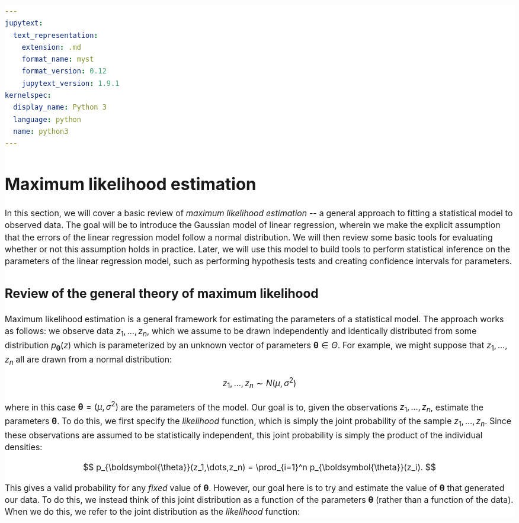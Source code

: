 ```yaml
---
jupytext:
  text_representation:
    extension: .md
    format_name: myst
    format_version: 0.12
    jupytext_version: 1.9.1
kernelspec:
  display_name: Python 3
  language: python
  name: python3
---
```


# Maximum likelihood estimation

In this section, we will cover a basic review of _maximum likelihood estimation_ -- a general approach to fitting a statistical model to observed data. The goal will be to introduce the Gaussian model of linear regression, wherein we make the explicit assumption that the errors of the linear regression model follow a normal distribution. We will then review some basic tools for evaluating whether or not this assumption holds in practice. Later, we will use this model to build tools to perform statistical inference on the parameters of the linear regression model, such as performing hypothesis tests and creating confidence intervals for parameters.

## Review of the general theory of maximum likelihood

Maximum likelihood estimation is a general framework for estimating the parameters of a statistical model. The approach works as follows: we observe data $z_1,\dots, z_n$, which we assume to be drawn independently and identically distributed from some distribution $p_{\boldsymbol{\theta}}(z)$ which is parameterized by an unknown vector of parameters $\boldsymbol{\theta} \in \Theta$. For example, we might suppose that $z_1,\dots,z_n$ all are drawn from a normal distribution:

$$
z_1,\dots,z_n \sim N(\mu,\sigma^2)
$$

where in this case $\boldsymbol{\theta} = (\mu, \sigma^2)$ are the parameters of the model. Our goal is to, given the observations $z_1,\dots, z_n$, estimate the parameters $\boldsymbol{\theta}$. To do this, we first specify the _likelihood_ function, which is simply the joint probability of the sample $z_1,\dots,z_n$. Since these observations are assumed to be statistically independent, this joint probability is simply the product of the individual densities:

$$
p_{\boldsymbol{\theta}}(z_1,\dots,z_n) = \prod_{i=1}^n p_{\boldsymbol{\theta}}(z_i).
$$

This gives a valid probability for any _fixed_ value of $\boldsymbol{\theta}$. However, our goal here is to try and estimate the value of $\boldsymbol{\theta}$ that generated our data. To do this, we instead think of this joint distribution as a function of the parameters $\boldsymbol{\theta}$ (rather than a function of the data). When we do this, we refer to the joint distribution as the _likelihood_ function:
